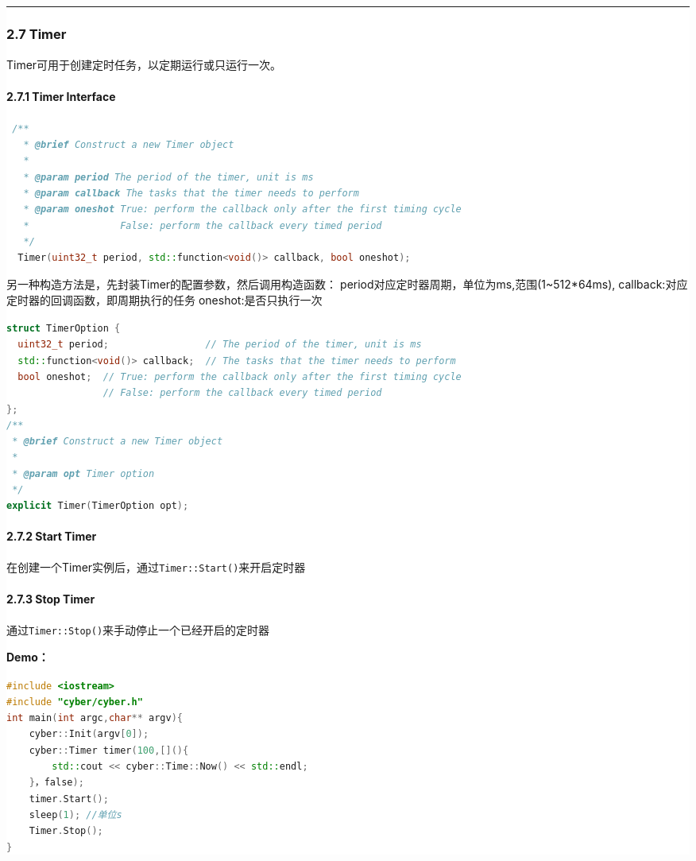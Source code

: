 -----

### 2.7 Timer

Timer可用于创建定时任务，以定期运行或只运行一次。

#### 2.7.1 Timer Interface

```c++
 /**
   * @brief Construct a new Timer object
   *
   * @param period The period of the timer, unit is ms
   * @param callback The tasks that the timer needs to perform
   * @param oneshot True: perform the callback only after the first timing cycle
   *                False: perform the callback every timed period
   */
  Timer(uint32_t period, std::function<void()> callback, bool oneshot);
```

另一种构造方法是，先封装Timer的配置参数，然后调用构造函数：
period对应定时器周期，单位为ms,范围(1~512*64ms),
callback:对应定时器的回调函数，即周期执行的任务
oneshot:是否只执行一次

```c++
struct TimerOption {
  uint32_t period;                 // The period of the timer, unit is ms
  std::function<void()> callback;  // The tasks that the timer needs to perform
  bool oneshot;  // True: perform the callback only after the first timing cycle
                 // False: perform the callback every timed period
};
/**
 * @brief Construct a new Timer object
 *
 * @param opt Timer option
 */
explicit Timer(TimerOption opt);
```

#### 2.7.2 Start Timer

在创建一个Timer实例后，通过`Timer::Start()`来开启定时器

#### 2.7.3 Stop Timer

通过`Timer::Stop()`来手动停止一个已经开启的定时器

**Demo：**

```c++
#include <iostream>
#include "cyber/cyber.h"
int main(int argc,char** argv){
    cyber::Init(argv[0]);
    cyber::Timer timer(100,[](){
        std::cout << cyber::Time::Now() << std::endl;
    }，false);
    timer.Start();
    sleep(1); //单位s
    Timer.Stop();
}
```
